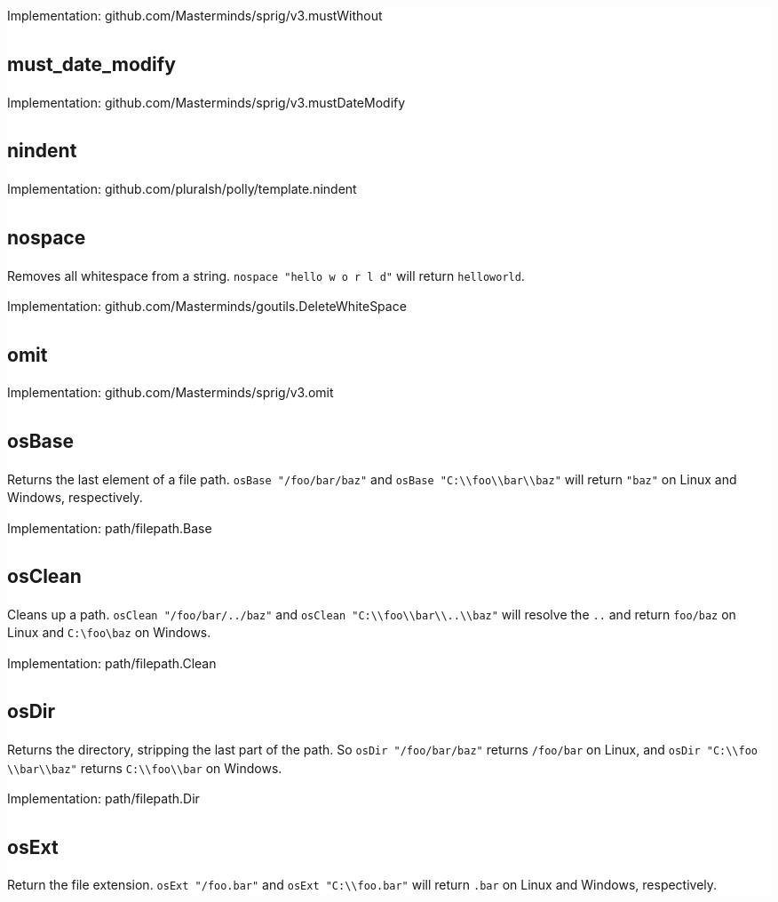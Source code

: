 

Implementation: github.com/Masterminds/sprig/v3.mustWithout

##  must_date_modify




Implementation: github.com/Masterminds/sprig/v3.mustDateModify

##  nindent




Implementation: github.com/pluralsh/polly/template.nindent

##  nospace
Removes all whitespace from a string. `nospace "hello w o r l d"` will return `helloworld`.



Implementation: github.com/Masterminds/goutils.DeleteWhiteSpace

##  omit




Implementation: github.com/Masterminds/sprig/v3.omit

##  osBase
Returns the last element of a file path. `osBase "/foo/bar/baz"` and `osBase "C:\\foo\\bar\\baz"` will return `"baz"` on Linux and Windows, respectively.



Implementation: path/filepath.Base

##  osClean
Cleans up a path. `osClean "/foo/bar/../baz"` and `osClean "C:\\foo\\bar\\..\\baz"` will resolve the `..` and return `foo/baz` on Linux and `C:\foo\baz` on Windows.



Implementation: path/filepath.Clean

##  osDir
Returns the directory, stripping the last part of the path. So `osDir "/foo/bar/baz"` returns `/foo/bar` on Linux, and `osDir "C:\\foo\\bar\\baz"` returns `C:\\foo\\bar` on Windows.



Implementation: path/filepath.Dir

##  osExt
Return the file extension. `osExt "/foo.bar"` and `osExt "C:\\foo.bar"` will return `.bar` on Linux and Windows, respectively.
